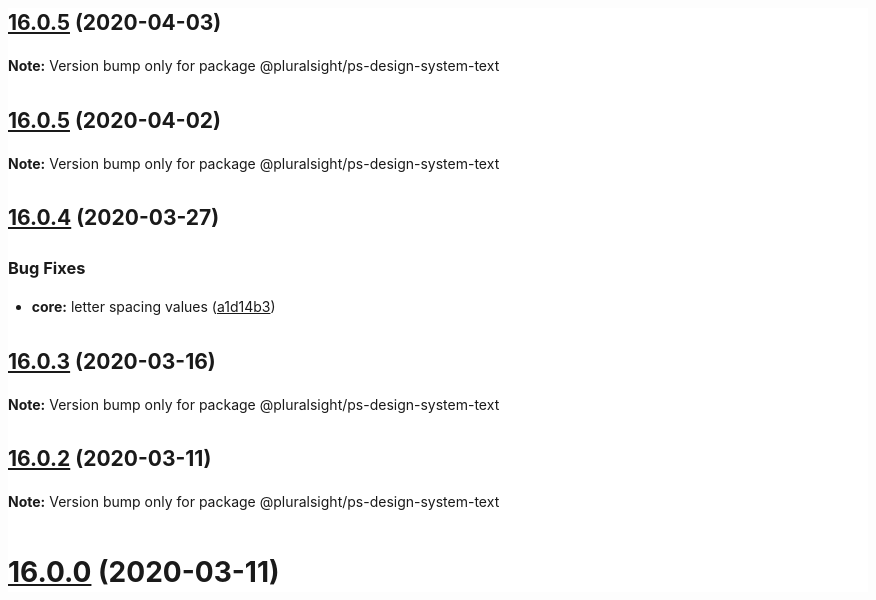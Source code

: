 



## [16.0.5](https://github.com/pluralsight/design-system/compare/@pluralsight/ps-design-system-text@16.0.4...@pluralsight/ps-design-system-text@16.0.5) (2020-04-03)

**Note:** Version bump only for package @pluralsight/ps-design-system-text





## [16.0.5](https://github.com/pluralsight/design-system/compare/@pluralsight/ps-design-system-text@16.0.4...@pluralsight/ps-design-system-text@16.0.5) (2020-04-02)

**Note:** Version bump only for package @pluralsight/ps-design-system-text





## [16.0.4](https://github.com/pluralsight/design-system/compare/@pluralsight/ps-design-system-text@16.0.3...@pluralsight/ps-design-system-text@16.0.4) (2020-03-27)


### Bug Fixes

* **core:** letter spacing values ([a1d14b3](https://github.com/pluralsight/design-system/commit/a1d14b3218b832848403198f8a9d9d7e53e2e763))





## [16.0.3](https://github.com/pluralsight/design-system/compare/@pluralsight/ps-design-system-text@16.0.2...@pluralsight/ps-design-system-text@16.0.3) (2020-03-16)

**Note:** Version bump only for package @pluralsight/ps-design-system-text





## [16.0.2](https://github.com/pluralsight/design-system/compare/@pluralsight/ps-design-system-text@16.0.1...@pluralsight/ps-design-system-text@16.0.2) (2020-03-11)

**Note:** Version bump only for package @pluralsight/ps-design-system-text





# [16.0.0](https://github.com/pluralsight/design-system/compare/@pluralsight/ps-design-system-text@15.1.0...@pluralsight/ps-design-system-text@16.0.0) (2020-03-11)
